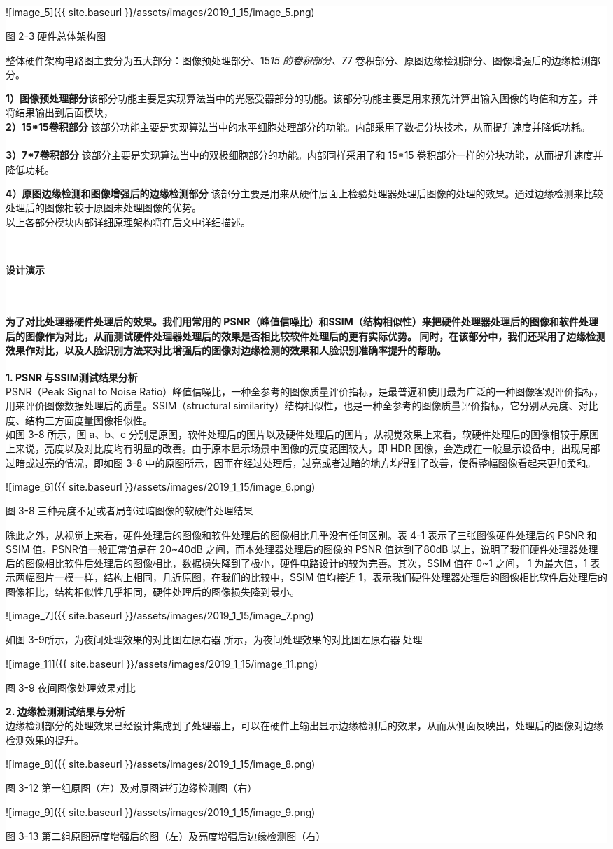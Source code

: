 ![image_5]({{ site.baseurl }}/assets/images/2019_1_15/image_5.png)

图 2-3 硬件总体架构图&nbsp;

整体硬件架构电路图主要分为五大部分：图像预处理部分、15*15 的卷积部分、7*7 卷积部分、原图边缘检测部分、图像增强后的边缘检测部分。&nbsp;

**1）图像预处理部分**该部分功能主要是实现算法当中的光感受器部分的功能。该部分功能主要是用来预先计算出输入图像的均值和方差，并将结果输出到后面模块，&nbsp;<br />
**2）15\*15卷积部分** 该部分功能主要是实现算法当中的水平细胞处理部分的功能。内部采用了数据分块技术，从而提升速度并降低功耗。&nbsp;<br />  
**3）7\*7卷积部分**  该部分主要是实现算法当中的双极细胞部分的功能。内部同样采用了和 15*15 卷积部分一样的分块功能，从而提升速度并降低功耗。 

**4）原图边缘检测和图像增强后的边缘检测部分**  该部分主要是用来从硬件层面上检验处理器处理后图像的处理的效果。通过边缘检测来比较处理后的图像相较于原图未处理图像的优势。&nbsp;<br />
以上各部分模块内部详细原理架构将在后文中详细描述。&nbsp;

&nbsp;

**设计演示**

&nbsp;

#### 为了对比处理器硬件处理后的效果。我们用常用的 PSNR（峰值信噪比）和SSIM（结构相似性）来把硬件处理器处理后的图像和软件处理后的图像作为对比，从而测试硬件处理器处理后的效果是否相比较软件处理后的更有实际优势。 同时，在该部分中，我们还采用了边缘检测效果作对比，以及人脸识别方法来对比增强后的图像对边缘检测的效果和人脸识别准确率提升的帮助。&nbsp;<br />
**1.&nbsp;PSNR 与SSIM测试结果分析&nbsp;**<br />
PSNR（Peak Signal to Noise Ratio）峰值信噪比，一种全参考的图像质量评价指标，是最普遍和使用最为广泛的一种图像客观评价指标，用来评价图像数据处理后的质量。SSIM（structural similarity）结构相似性，也是一种全参考的图像质量评价指标，它分别从亮度、对比度、结构三方面度量图像相似性。&nbsp;<br />
如图 3-8 所示，图 a、b、c 分别是原图，软件处理后的图片以及硬件处理后的图片，从视觉效果上来看，软硬件处理后的图像相较于原图上来说，亮度以及对比度均有明显的改善。由于原本显示场景中图像的亮度范围较大，即 HDR 图像，会造成在一般显示设备中，出现局部过暗或过亮的情况，即如图 3-8 中的原图所示，因而在经过处理后，过亮或者过暗的地方均得到了改善，使得整幅图像看起来更加柔和。&nbsp;

![image_6]({{ site.baseurl }}/assets/images/2019_1_15/image_6.png)

图 3-8 三种亮度不足或者局部过暗图像的软硬件处理结果&nbsp;

除此之外，从视觉上来看，硬件处理后的图像和软件处理后的图像相比几乎没有任何区别。表 4-1 表示了三张图像硬件处理后的 PSNR 和 SSIM 值。PSNR值一般正常值是在 20~40dB 之间，而本处理器处理后的图像的 PSNR 值达到了80dB 以上，说明了我们硬件处理器处理后的图像相比软件后处理后的图像相比，数据损失降到了极小，硬件电路设计的较为完善。其次，SSIM 值在 0~1 之间， 1 为最大值，1 表示两幅图片一模一样，结构上相同，几近原图，在我们的比较中，SSIM 值均接近 1，表示我们硬件处理器处理后的图像相比软件后处理后的图像相比，结构相似性几乎相同，硬件处理后的图像损失降到最小。&nbsp;

![image_7]({{ site.baseurl }}/assets/images/2019_1_15/image_7.png)

如图 3-9所示，为夜间处理效果的对比图左原右器 所示，为夜间处理效果的对比图左原右器 处理

![image_11]({{ site.baseurl }}/assets/images/2019_1_15/image_11.png)

图 3-9 夜间图像处理效果对比&nbsp;

**2. 边缘检测测试结果与分析&nbsp;**<br />
边缘检测部分的处理效果已经设计集成到了处理器上，可以在硬件上输出显示边缘检测后的效果，从而从侧面反映出，处理后的图像对边缘检测效果的提升。&nbsp;

![image_8]({{ site.baseurl }}/assets/images/2019_1_15/image_8.png)

图 3-12 第一组原图（左）及对原图进行边缘检测图（右）&nbsp;

![image_9]({{ site.baseurl }}/assets/images/2019_1_15/image_9.png)

图 3-13 第二组原图亮度增强后的图（左）及亮度增强后边缘检测图（右）&nbsp;
